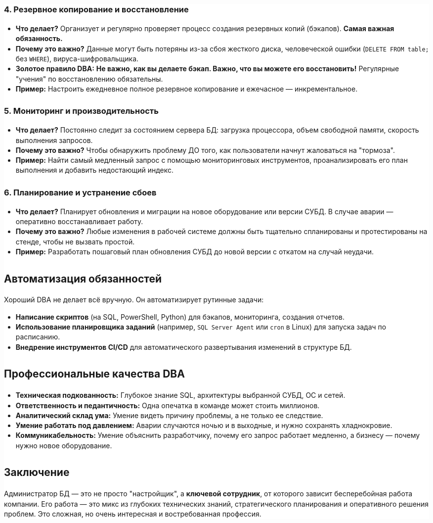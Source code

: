 ### 4. Резервное копирование и восстановление

*   **Что делает?** Организует и регулярно проверяет процесс создания резервных копий (бэкапов). **Самая важная обязанность.**
*   **Почему это важно?** Данные могут быть потеряны из-за сбоя жесткого диска, человеческой ошибки (`DELETE FROM table;` без `WHERE`), вируса-шифровальщика.
*   **Золотое правило DBA:** **Не важно, как вы делаете бэкап. Важно, что вы можете его восстановить!** Регулярные "учения" по восстановлению обязательны.
*   **Пример:** Настроить ежедневное полное резервное копирование и ежечасное — инкрементальное.

### 5. Мониторинг и производительность

*   **Что делает?** Постоянно следит за состоянием сервера БД: загрузка процессора, объем свободной памяти, скорость выполнения запросов.
*   **Почему это важно?** Чтобы обнаружить проблему ДО того, как пользователи начнут жаловаться на "тормоза".
*   **Пример:** Найти самый медленный запрос с помощью мониторинговых инструментов, проанализировать его план выполнения и добавить недостающий индекс.

### 6. Планирование и устранение сбоев

*   **Что делает?** Планирует обновления и миграции на новое оборудование или версии СУБД. В случае аварии — оперативно восстанавливает работу.
*   **Почему это важно?** Любые изменения в рабочей системе должны быть тщательно спланированы и протестированы на стенде, чтобы не вызвать простой.
*   **Пример:** Разработать пошаговый план обновления СУБД до новой версии с откатом на случай неудачи.

## Автоматизация обязанностей

Хороший DBA не делает всё вручную. Он автоматизирует рутинные задачи:

*   **Написание скриптов** (на SQL, PowerShell, Python) для бэкапов, мониторинга, создания отчетов.
*   **Использование планировщика заданий** (например, `SQL Server Agent` или `cron` в Linux) для запуска задач по расписанию.
*   **Внедрение инструментов CI/CD** для автоматического развертывания изменений в структуре БД.

## Профессиональные качества DBA

*   **Техническая подкованность:** Глубокое знание SQL, архитектуры выбранной СУБД, ОС и сетей.
*   **Ответственность и педантичность:** Одна опечатка в команде может стоить миллионов.
*   **Аналитический склад ума:** Умение видеть причину проблемы, а не только ее следствие.
*   **Умение работать под давлением:** Аварии случаются ночью и в выходные, и нужно сохранять хладнокровие.
*   **Коммуникабельность:** Умение объяснить разработчику, почему его запрос работает медленно, а бизнесу — почему нужно новое оборудование.

## Заключение

Администратор БД — это не просто "настройщик", а **ключевой сотрудник**, от которого зависит бесперебойная работа компании. Его работа — это микс из глубоких технических знаний, стратегического планирования и оперативного решения проблем. Это сложная, но очень интересная и востребованная профессия.
